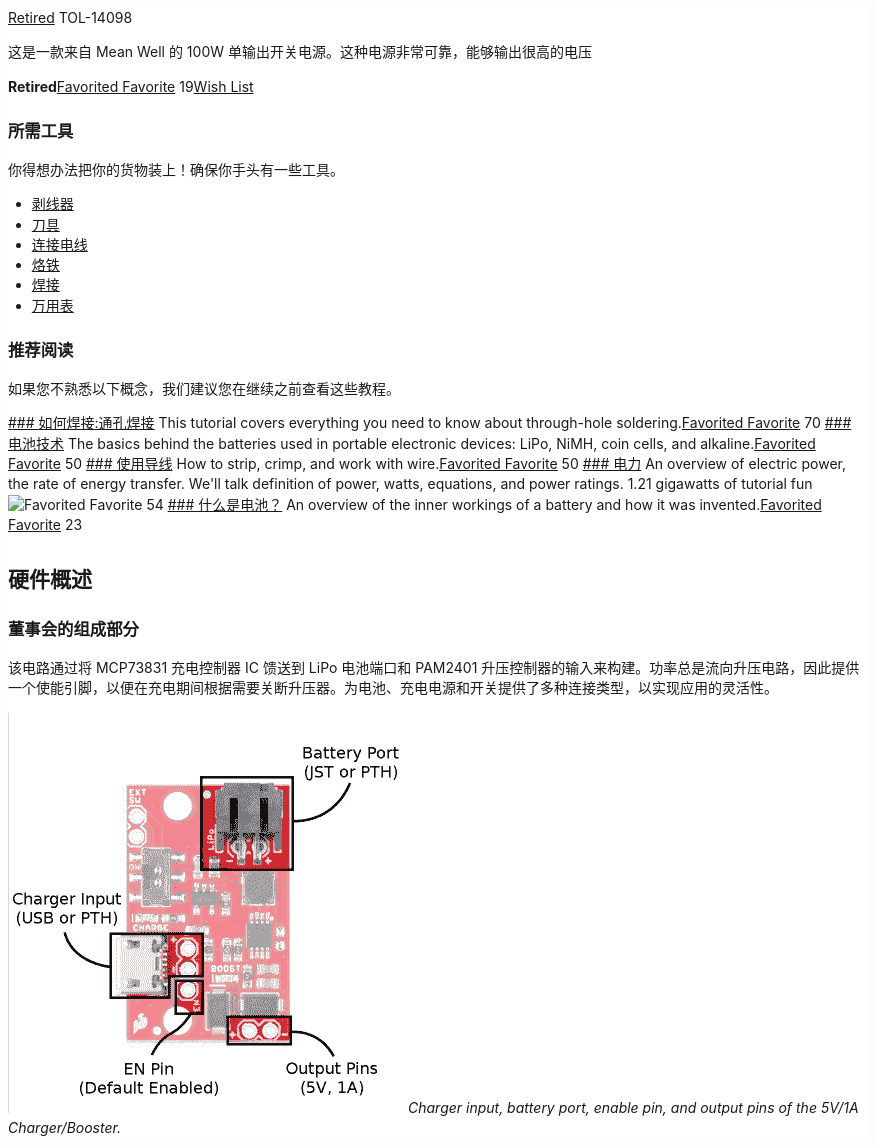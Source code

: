 [Retired](https://learn.sparkfun.com/static/bubbles/ "Retired") TOL-14098

这是一款来自 Mean Well 的 100W 单输出开关电源。这种电源非常可靠，能够输出很高的电压

**Retired**[Favorited Favorite](# "Add to favorites") 19[Wish List](# "Add to wish list")

### 所需工具

你得想办法把你的货物装上！确保你手头有一些工具。

*   [剥线器](https://www.sparkfun.com/products/12630)
*   [刀具](https://www.sparkfun.com/products/11952)
*   [连接电线](https://www.sparkfun.com/products/11367)
*   [烙铁](https://www.sparkfun.com/categories/367)
*   [焊接](https://www.sparkfun.com/categories/368)
*   [万用表](https://www.sparkfun.com/categories/372)

### 推荐阅读

如果您不熟悉以下概念，我们建议您在继续之前查看这些教程。

[](https://learn.sparkfun.com/tutorials/how-to-solder-through-hole-soldering) [### 如何焊接:通孔焊接](https://learn.sparkfun.com/tutorials/how-to-solder-through-hole-soldering) This tutorial covers everything you need to know about through-hole soldering.[Favorited Favorite](# "Add to favorites") 70[](https://learn.sparkfun.com/tutorials/battery-technologies) [### 电池技术](https://learn.sparkfun.com/tutorials/battery-technologies) The basics behind the batteries used in portable electronic devices: LiPo, NiMH, coin cells, and alkaline.[Favorited Favorite](# "Add to favorites") 50[](https://learn.sparkfun.com/tutorials/working-with-wire) [### 使用导线](https://learn.sparkfun.com/tutorials/working-with-wire) How to strip, crimp, and work with wire.[Favorited Favorite](# "Add to favorites") 50[](https://learn.sparkfun.com/tutorials/electric-power) [### 电力](https://learn.sparkfun.com/tutorials/electric-power) An overview of electric power, the rate of energy transfer. We'll talk definition of power, watts, equations, and power ratings. 1.21 gigawatts of tutorial fun![Favorited Favorite](# "Add to favorites") 54[](https://learn.sparkfun.com/tutorials/what-is-a-battery) [### 什么是电池？](https://learn.sparkfun.com/tutorials/what-is-a-battery) An overview of the inner workings of a battery and how it was invented.[Favorited Favorite](# "Add to favorites") 23

## 硬件概述

### 董事会的组成部分

该电路通过将 MCP73831 充电控制器 IC 馈送到 LiPo 电池端口和 PAM2401 升压控制器的输入来构建。功率总是流向升压电路，因此提供一个使能引脚，以便在充电期间根据需要关断升压器。为电池、充电电源和开关提供了多种连接类型，以实现应用的灵活性。

[![Board Layout 1](img/b0d1999b595c70b16dd45ba46bcac64c.png)](https://cdn.sparkfun.com/assets/learn_tutorials/6/9/5/BoardLayout1.png)*Charger input, battery port, enable pin, and output pins of the 5V/1A Charger/Booster.*
